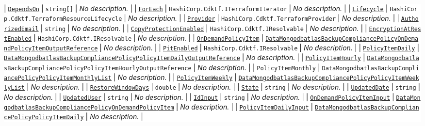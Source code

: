 | <code><a href="#@cdktf/provider-mongodbatlas.dataMongodbatlasBackupCompliancePolicy.DataMongodbatlasBackupCompliancePolicy.property.dependsOn">DependsOn</a></code> | <code>string[]</code> | *No description.* |
| <code><a href="#@cdktf/provider-mongodbatlas.dataMongodbatlasBackupCompliancePolicy.DataMongodbatlasBackupCompliancePolicy.property.forEach">ForEach</a></code> | <code>HashiCorp.Cdktf.ITerraformIterator</code> | *No description.* |
| <code><a href="#@cdktf/provider-mongodbatlas.dataMongodbatlasBackupCompliancePolicy.DataMongodbatlasBackupCompliancePolicy.property.lifecycle">Lifecycle</a></code> | <code>HashiCorp.Cdktf.TerraformResourceLifecycle</code> | *No description.* |
| <code><a href="#@cdktf/provider-mongodbatlas.dataMongodbatlasBackupCompliancePolicy.DataMongodbatlasBackupCompliancePolicy.property.provider">Provider</a></code> | <code>HashiCorp.Cdktf.TerraformProvider</code> | *No description.* |
| <code><a href="#@cdktf/provider-mongodbatlas.dataMongodbatlasBackupCompliancePolicy.DataMongodbatlasBackupCompliancePolicy.property.authorizedEmail">AuthorizedEmail</a></code> | <code>string</code> | *No description.* |
| <code><a href="#@cdktf/provider-mongodbatlas.dataMongodbatlasBackupCompliancePolicy.DataMongodbatlasBackupCompliancePolicy.property.copyProtectionEnabled">CopyProtectionEnabled</a></code> | <code>HashiCorp.Cdktf.IResolvable</code> | *No description.* |
| <code><a href="#@cdktf/provider-mongodbatlas.dataMongodbatlasBackupCompliancePolicy.DataMongodbatlasBackupCompliancePolicy.property.encryptionAtRestEnabled">EncryptionAtRestEnabled</a></code> | <code>HashiCorp.Cdktf.IResolvable</code> | *No description.* |
| <code><a href="#@cdktf/provider-mongodbatlas.dataMongodbatlasBackupCompliancePolicy.DataMongodbatlasBackupCompliancePolicy.property.onDemandPolicyItem">OnDemandPolicyItem</a></code> | <code><a href="#@cdktf/provider-mongodbatlas.dataMongodbatlasBackupCompliancePolicy.DataMongodbatlasBackupCompliancePolicyOnDemandPolicyItemOutputReference">DataMongodbatlasBackupCompliancePolicyOnDemandPolicyItemOutputReference</a></code> | *No description.* |
| <code><a href="#@cdktf/provider-mongodbatlas.dataMongodbatlasBackupCompliancePolicy.DataMongodbatlasBackupCompliancePolicy.property.pitEnabled">PitEnabled</a></code> | <code>HashiCorp.Cdktf.IResolvable</code> | *No description.* |
| <code><a href="#@cdktf/provider-mongodbatlas.dataMongodbatlasBackupCompliancePolicy.DataMongodbatlasBackupCompliancePolicy.property.policyItemDaily">PolicyItemDaily</a></code> | <code><a href="#@cdktf/provider-mongodbatlas.dataMongodbatlasBackupCompliancePolicy.DataMongodbatlasBackupCompliancePolicyPolicyItemDailyOutputReference">DataMongodbatlasBackupCompliancePolicyPolicyItemDailyOutputReference</a></code> | *No description.* |
| <code><a href="#@cdktf/provider-mongodbatlas.dataMongodbatlasBackupCompliancePolicy.DataMongodbatlasBackupCompliancePolicy.property.policyItemHourly">PolicyItemHourly</a></code> | <code><a href="#@cdktf/provider-mongodbatlas.dataMongodbatlasBackupCompliancePolicy.DataMongodbatlasBackupCompliancePolicyPolicyItemHourlyOutputReference">DataMongodbatlasBackupCompliancePolicyPolicyItemHourlyOutputReference</a></code> | *No description.* |
| <code><a href="#@cdktf/provider-mongodbatlas.dataMongodbatlasBackupCompliancePolicy.DataMongodbatlasBackupCompliancePolicy.property.policyItemMonthly">PolicyItemMonthly</a></code> | <code><a href="#@cdktf/provider-mongodbatlas.dataMongodbatlasBackupCompliancePolicy.DataMongodbatlasBackupCompliancePolicyPolicyItemMonthlyList">DataMongodbatlasBackupCompliancePolicyPolicyItemMonthlyList</a></code> | *No description.* |
| <code><a href="#@cdktf/provider-mongodbatlas.dataMongodbatlasBackupCompliancePolicy.DataMongodbatlasBackupCompliancePolicy.property.policyItemWeekly">PolicyItemWeekly</a></code> | <code><a href="#@cdktf/provider-mongodbatlas.dataMongodbatlasBackupCompliancePolicy.DataMongodbatlasBackupCompliancePolicyPolicyItemWeeklyList">DataMongodbatlasBackupCompliancePolicyPolicyItemWeeklyList</a></code> | *No description.* |
| <code><a href="#@cdktf/provider-mongodbatlas.dataMongodbatlasBackupCompliancePolicy.DataMongodbatlasBackupCompliancePolicy.property.restoreWindowDays">RestoreWindowDays</a></code> | <code>double</code> | *No description.* |
| <code><a href="#@cdktf/provider-mongodbatlas.dataMongodbatlasBackupCompliancePolicy.DataMongodbatlasBackupCompliancePolicy.property.state">State</a></code> | <code>string</code> | *No description.* |
| <code><a href="#@cdktf/provider-mongodbatlas.dataMongodbatlasBackupCompliancePolicy.DataMongodbatlasBackupCompliancePolicy.property.updatedDate">UpdatedDate</a></code> | <code>string</code> | *No description.* |
| <code><a href="#@cdktf/provider-mongodbatlas.dataMongodbatlasBackupCompliancePolicy.DataMongodbatlasBackupCompliancePolicy.property.updatedUser">UpdatedUser</a></code> | <code>string</code> | *No description.* |
| <code><a href="#@cdktf/provider-mongodbatlas.dataMongodbatlasBackupCompliancePolicy.DataMongodbatlasBackupCompliancePolicy.property.idInput">IdInput</a></code> | <code>string</code> | *No description.* |
| <code><a href="#@cdktf/provider-mongodbatlas.dataMongodbatlasBackupCompliancePolicy.DataMongodbatlasBackupCompliancePolicy.property.onDemandPolicyItemInput">OnDemandPolicyItemInput</a></code> | <code><a href="#@cdktf/provider-mongodbatlas.dataMongodbatlasBackupCompliancePolicy.DataMongodbatlasBackupCompliancePolicyOnDemandPolicyItem">DataMongodbatlasBackupCompliancePolicyOnDemandPolicyItem</a></code> | *No description.* |
| <code><a href="#@cdktf/provider-mongodbatlas.dataMongodbatlasBackupCompliancePolicy.DataMongodbatlasBackupCompliancePolicy.property.policyItemDailyInput">PolicyItemDailyInput</a></code> | <code><a href="#@cdktf/provider-mongodbatlas.dataMongodbatlasBackupCompliancePolicy.DataMongodbatlasBackupCompliancePolicyPolicyItemDaily">DataMongodbatlasBackupCompliancePolicyPolicyItemDaily</a></code> | *No description.* |